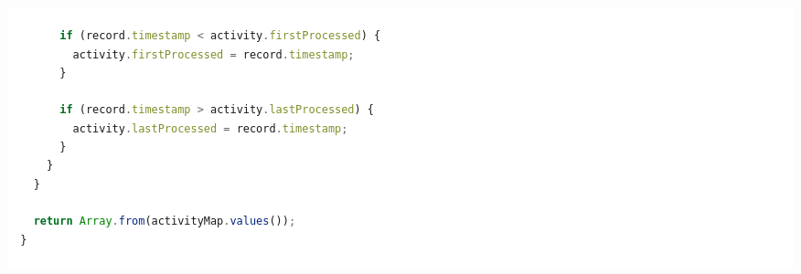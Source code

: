 ```typescript
        
        if (record.timestamp < activity.firstProcessed) {
          activity.firstProcessed = record.timestamp;
        }
        
        if (record.timestamp > activity.lastProcessed) {
          activity.lastProcessed = record.timestamp;
        }
      }
    }
    
    return Array.from(activityMap.values());
  }
  
